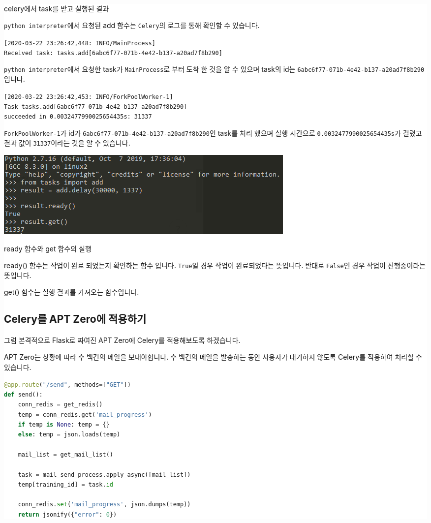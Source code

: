 celery에서 task를 받고 실행된 결과

`python interpreter`에서 요청된 add 함수는 `Celery`의 로그를 통해 확인할 수 있습니다. 

```
[2020-03-22 23:26:42,448: INFO/MainProcess]
Received task: tasks.add[6abc6f77-071b-4e42-b137-a20ad7f8b290]
```

`python interpreter`에서 요청한 task가 `MainProcess`로 부터 도착 한 것을 알 수 있으며 task의 id는 `6abc6f77-071b-4e42-b137-a20ad7f8b290` 입니다.

```
[2020-03-22 23:26:42,453: INFO/ForkPoolWorker-1]
Task tasks.add[6abc6f77-071b-4e42-b137-a20ad7f8b290]
succeeded in 0.0032477990025654435s: 31337
```

`ForkPoolWorker-1`가 id가 `6abc6f77-071b-4e42-b137-a20ad7f8b290`인 task를 처리 했으며 실행 시간으로 `0.0032477990025654435s`가 걸렸고 결과 값이 `31337`이라는 것을 알 수 있습니다.

![/assets/04c29365-c351-454a-a73e-7e5902746ed4/fdff8b51-2f5b-4e32-ac8b-8af49f8a9799.png](/assets/04c29365-c351-454a-a73e-7e5902746ed4/fdff8b51-2f5b-4e32-ac8b-8af49f8a9799.png)

ready 함수와 get 함수의 실행

ready() 함수는 작업이 완료 되었는지 확인하는 함수 입니다. `True`일 경우 작업이 완료되었다는 뜻입니다. 반대로 `False`인 경우 작업이 진행중이라는 뜻입니다.

get() 함수는 실행 결과를 가져오는 함수입니다.

## Celery를 APT Zero에 적용하기

그럼 본격적으로 Flask로 짜여진 APT Zero에 Celery를 적용해보도록 하겠습니다.

APT Zero는 상황에 따라 수 백건의 메일을 보내야합니다. 수 백건의 메일을 발송하는 동안 사용자가 대기하지 않도록 Celery를 적용하여 처리할 수 있습니다.

```python
@app.route("/send", methods=["GET"])
def send():
	conn_redis = get_redis()
	temp = conn_redis.get('mail_progress')
	if temp is None: temp = {}
	else: temp = json.loads(temp)

	mail_list = get_mail_list()

	task = mail_send_process.apply_async([mail_list])
	temp[training_id] = task.id

	conn_redis.set('mail_progress', json.dumps(temp))
	return jsonify({"error": 0})
```
